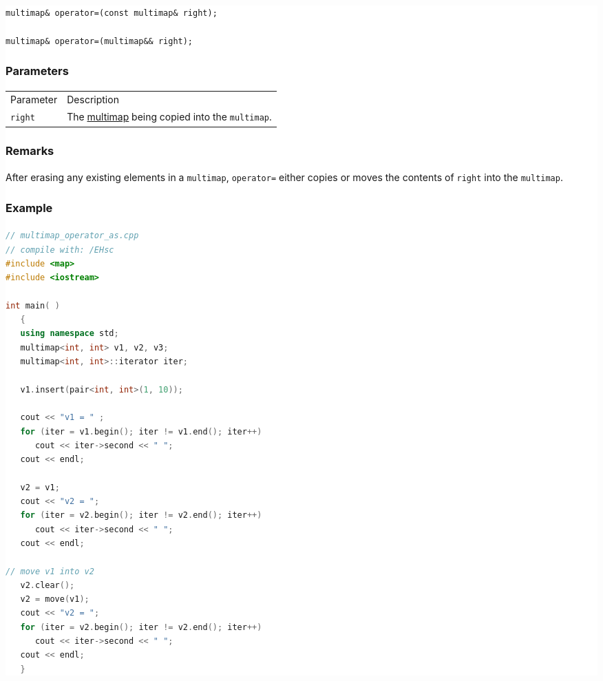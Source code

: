 ```  
multimap& operator=(const multimap& right);

multimap& operator=(multimap&& right);
```  
  
### Parameters  
  
|||  
|-|-|  
|Parameter|Description|  
|`right`|The [multimap](../standard-library/multimap-class.md) being copied into the `multimap`.|  
  
### Remarks  
 After erasing any existing elements in a `multimap`, `operator=` either copies or moves the contents of `right` into the `multimap`.  
  
### Example  
  
```cpp  
// multimap_operator_as.cpp  
// compile with: /EHsc  
#include <map>  
#include <iostream>  
  
int main( )  
   {  
   using namespace std;  
   multimap<int, int> v1, v2, v3;  
   multimap<int, int>::iterator iter;  
  
   v1.insert(pair<int, int>(1, 10));  
  
   cout << "v1 = " ;  
   for (iter = v1.begin(); iter != v1.end(); iter++)  
      cout << iter->second << " ";  
   cout << endl;  
  
   v2 = v1;  
   cout << "v2 = ";  
   for (iter = v2.begin(); iter != v2.end(); iter++)  
      cout << iter->second << " ";  
   cout << endl;  
  
// move v1 into v2  
   v2.clear();  
   v2 = move(v1);  
   cout << "v2 = ";  
   for (iter = v2.begin(); iter != v2.end(); iter++)  
      cout << iter->second << " ";  
   cout << endl;  
   }  
```  
  